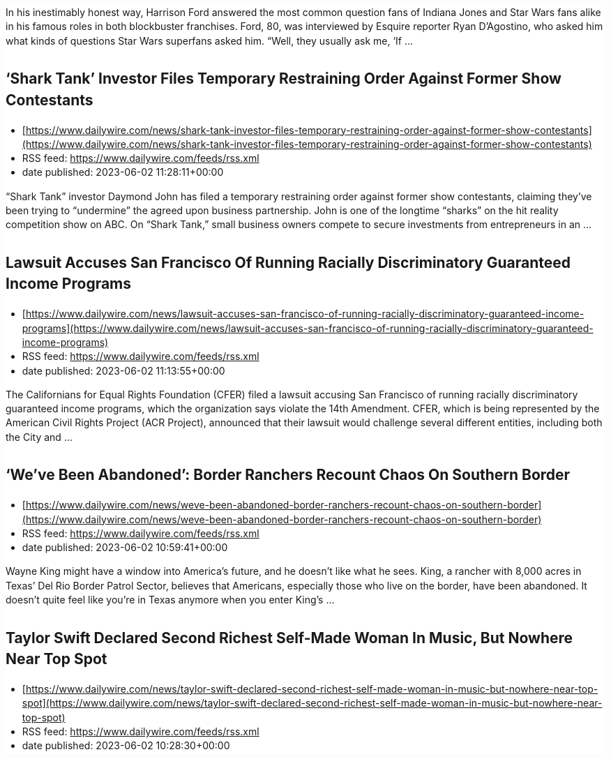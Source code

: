 In his inestimably honest way, Harrison Ford answered the most common question fans of Indiana Jones and Star Wars fans alike in his famous roles in both blockbuster franchises. Ford, 80, was interviewed by Esquire reporter Ryan D&#8217;Agostino, who asked him what kinds of questions Star Wars superfans asked him. “Well, they usually ask me, ‘If ...

## ‘Shark Tank’ Investor Files Temporary Restraining Order Against Former Show Contestants
 - [https://www.dailywire.com/news/shark-tank-investor-files-temporary-restraining-order-against-former-show-contestants](https://www.dailywire.com/news/shark-tank-investor-files-temporary-restraining-order-against-former-show-contestants)
 - RSS feed: https://www.dailywire.com/feeds/rss.xml
 - date published: 2023-06-02 11:28:11+00:00

“Shark Tank” investor Daymond John has filed a temporary restraining order against former show contestants, claiming they’ve been trying to “undermine” the agreed upon business partnership. John is one of the longtime “sharks” on the hit reality competition show on ABC. On “Shark Tank,” small business owners compete to secure investments from entrepreneurs in an ...

## Lawsuit Accuses San Francisco Of Running Racially Discriminatory Guaranteed Income Programs
 - [https://www.dailywire.com/news/lawsuit-accuses-san-francisco-of-running-racially-discriminatory-guaranteed-income-programs](https://www.dailywire.com/news/lawsuit-accuses-san-francisco-of-running-racially-discriminatory-guaranteed-income-programs)
 - RSS feed: https://www.dailywire.com/feeds/rss.xml
 - date published: 2023-06-02 11:13:55+00:00

The Californians for Equal Rights Foundation (CFER) filed a lawsuit accusing San Francisco of running racially discriminatory guaranteed income programs, which the organization says violate the 14th Amendment. CFER, which is being represented by the American Civil Rights Project (ACR Project), announced that their lawsuit would challenge several different entities, including both the City and ...

## ‘We’ve Been Abandoned’: Border Ranchers Recount Chaos On Southern Border
 - [https://www.dailywire.com/news/weve-been-abandoned-border-ranchers-recount-chaos-on-southern-border](https://www.dailywire.com/news/weve-been-abandoned-border-ranchers-recount-chaos-on-southern-border)
 - RSS feed: https://www.dailywire.com/feeds/rss.xml
 - date published: 2023-06-02 10:59:41+00:00

Wayne King might have a window into America’s future, and he doesn’t like what he sees. King, a rancher with 8,000 acres in Texas’ Del Rio Border Patrol Sector, believes that Americans, especially those who live on the border, have been abandoned. It doesn’t quite feel like you’re in Texas anymore when you enter King’s ...

## Taylor Swift Declared Second Richest Self-Made Woman In Music, But Nowhere Near Top Spot
 - [https://www.dailywire.com/news/taylor-swift-declared-second-richest-self-made-woman-in-music-but-nowhere-near-top-spot](https://www.dailywire.com/news/taylor-swift-declared-second-richest-self-made-woman-in-music-but-nowhere-near-top-spot)
 - RSS feed: https://www.dailywire.com/feeds/rss.xml
 - date published: 2023-06-02 10:28:30+00:00
